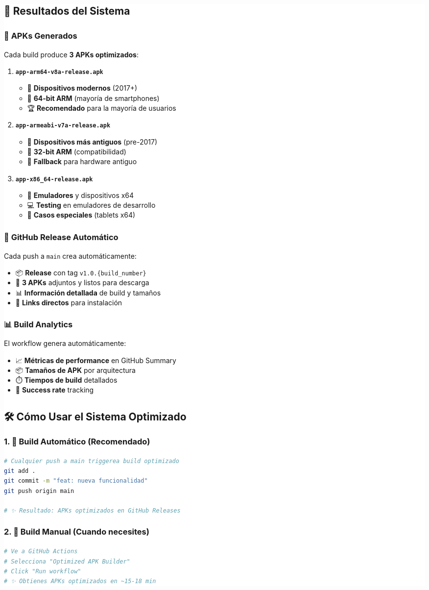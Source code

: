 ## 🎯 **Resultados del Sistema**

### 📱 **APKs Generados**
Cada build produce **3 APKs optimizados**:

1. **`app-arm64-v8a-release.apk`** 
   - 🎯 **Dispositivos modernos** (2017+)
   - 📱 **64-bit ARM** (mayoría de smartphones)
   - 🏆 **Recomendado** para la mayoría de usuarios

2. **`app-armeabi-v7a-release.apk`**
   - 🎯 **Dispositivos más antiguos** (pre-2017)
   - 📱 **32-bit ARM** (compatibilidad)
   - 🔄 **Fallback** para hardware antiguo

3. **`app-x86_64-release.apk`**
   - 🎯 **Emuladores** y dispositivos x64
   - 💻 **Testing** en emuladores de desarrollo
   - 🔧 **Casos especiales** (tablets x64)

### 🚀 **GitHub Release Automático**
Cada push a `main` crea automáticamente:
- 📦 **Release** con tag `v1.0.{build_number}`
- 📱 **3 APKs** adjuntos y listos para descarga
- 📊 **Información detallada** de build y tamaños
- 🔗 **Links directos** para instalación

### 📊 **Build Analytics**
El workflow genera automáticamente:
- 📈 **Métricas de performance** en GitHub Summary
- 📦 **Tamaños de APK** por arquitectura
- ⏱️ **Tiempos de build** detallados
- 🎯 **Success rate** tracking

## 🛠️ **Cómo Usar el Sistema Optimizado**

### 1. 🚀 **Build Automático** (Recomendado)
```bash
# Cualquier push a main triggerea build optimizado
git add .
git commit -m "feat: nueva funcionalidad"
git push origin main

# ✨ Resultado: APKs optimizados en GitHub Releases
```

### 2. 🔧 **Build Manual** (Cuando necesites)
```bash
# Ve a GitHub Actions
# Selecciona "Optimized APK Builder" 
# Click "Run workflow"
# ✨ Obtienes APKs optimizados en ~15-18 min
```
